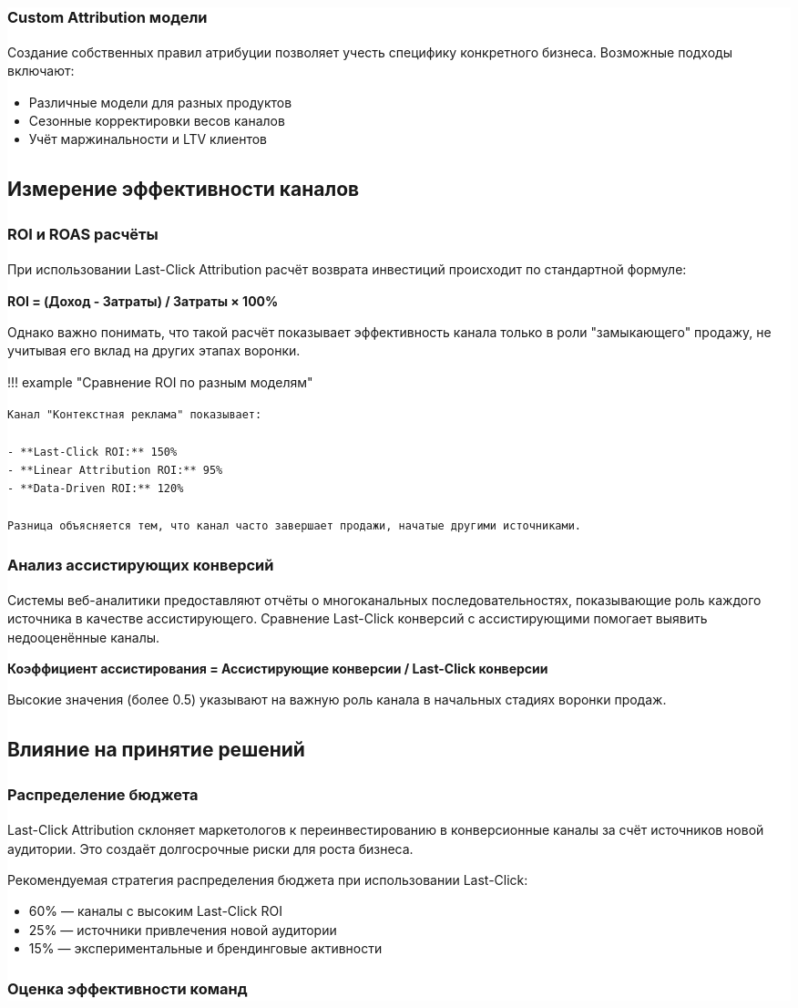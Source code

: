 ### Custom Attribution модели

Создание собственных правил атрибуции позволяет учесть специфику конкретного бизнеса. Возможные подходы включают:

- Различные модели для разных продуктов
- Сезонные корректировки весов каналов
- Учёт маржинальности и LTV клиентов

## Измерение эффективности каналов

### ROI и ROAS расчёты

При использовании Last-Click Attribution расчёт возврата инвестиций происходит по стандартной формуле:

**ROI = (Доход - Затраты) / Затраты × 100%**

Однако важно понимать, что такой расчёт показывает эффективность канала только в роли "замыкающего" продажу, не учитывая его вклад на других этапах воронки.

!!! example "Сравнение ROI по разным моделям"
    
    Канал "Контекстная реклама" показывает:
    
    - **Last-Click ROI:** 150% 
    - **Linear Attribution ROI:** 95%
    - **Data-Driven ROI:** 120%
    
    Разница объясняется тем, что канал часто завершает продажи, начатые другими источниками.

### Анализ ассистирующих конверсий

Системы веб-аналитики предоставляют отчёты о многоканальных последовательностях, показывающие роль каждого источника в качестве ассистирующего. Сравнение Last-Click конверсий с ассистирующими помогает выявить недооценённые каналы.

**Коэффициент ассистирования = Ассистирующие конверсии / Last-Click конверсии**

Высокие значения (более 0.5) указывают на важную роль канала в начальных стадиях воронки продаж.

## Влияние на принятие решений

### Распределение бюджета

Last-Click Attribution склоняет маркетологов к переинвестированию в конверсионные каналы за счёт источников новой аудитории. Это создаёт долгосрочные риски для роста бизнеса.

Рекомендуемая стратегия распределения бюджета при использовании Last-Click:

- 60% — каналы с высоким Last-Click ROI
- 25% — источники привлечения новой аудитории  
- 15% — экспериментальные и брендинговые активности

### Оценка эффективности команд
